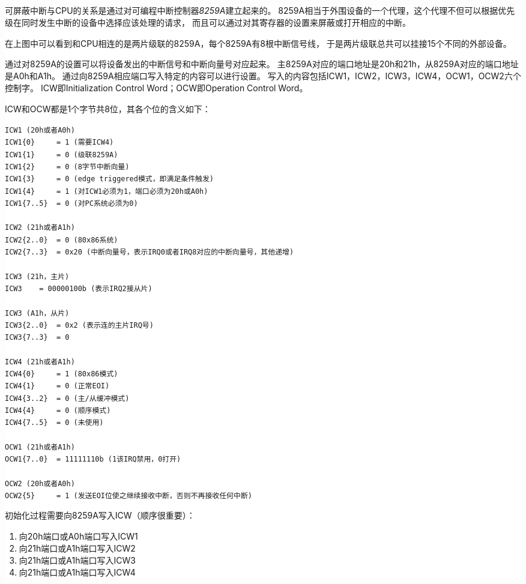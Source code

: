 可屏蔽中断与CPU的关系是通过对可编程中断控制器*8259A*建立起来的。
8259A相当于外围设备的一个代理，这个代理不但可以根据优先级在同时发生中断的设备中选择应该处理的请求，
而且可以通过对其寄存器的设置来屏蔽或打开相应的中断。

在上图中可以看到和CPU相连的是两片级联的8259A，每个8259A有8根中断信号线，
于是两片级联总共可以挂接15个不同的外部设备。

通过对8259A的设置可以将设备发出的中断信号和中断向量号对应起来。
主8259A对应的端口地址是20h和21h，从8259A对应的端口地址是A0h和A1h。
通过向8259A相应端口写入特定的内容可以进行设置。
写入的内容包括ICW1，ICW2，ICW3，ICW4，OCW1，OCW2六个控制字。
ICW即Initialization Control Word；OCW即Operation Control Word。

ICW和OCW都是1个字节共8位，其各个位的含义如下：

```
ICW1 (20h或者A0h)
ICW1{0} 	= 1 (需要ICW4)
ICW1{1} 	= 0 (级联8259A)
ICW1{2} 	= 0 (8字节中断向量)
ICW1{3} 	= 0 (edge triggered模式，即满足条件触发)
ICW1{4}		= 1 (对ICW1必须为1，端口必须为20h或A0h)
ICW1{7..5}	= 0 (对PC系统必须为0)

ICW2 (21h或者A1h)
ICW2{2..0}	= 0 (80x86系统)
ICW2{7..3}	= 0x20 (中断向量号，表示IRQ0或者IRQ8对应的中断向量号，其他递增)

ICW3 (21h，主片)
ICW3	= 00000100b (表示IRQ2接从片)

ICW3 (A1h，从片)
ICW3{2..0}	= 0x2 (表示连的主片IRQ号)
ICW3{7..3}	= 0

ICW4 (21h或者A1h)
ICW4{0}		= 1 (80x86模式)
ICW4{1} 	= 0 (正常EOI)
ICW4{3..2}	= 0 (主/从缓冲模式)
ICW4{4}		= 0 (顺序模式)
ICW4{7..5}	= 0 (未使用)

OCW1 (21h或者A1h)
OCW1{7..0}	= 11111110b (1该IRQ禁用，0打开)

OCW2 (20h或者A0h)
OCW2{5}		= 1 (发送EOI位使之继续接收中断，否则不再接收任何中断)
```

初始化过程需要向8259A写入ICW（顺序很重要）：

1. 向20h端口或A0h端口写入ICW1
2. 向21h端口或A1h端口写入ICW2
3. 向21h端口或A1h端口写入ICW3
4. 向21h端口或A1h端口写入ICW4
